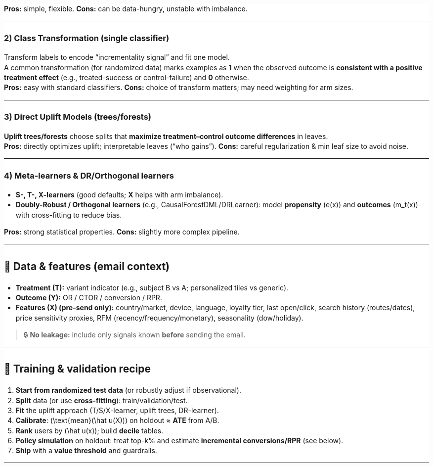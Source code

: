 **Pros:** simple, flexible. **Cons:** can be data-hungry, unstable with imbalance.

---

### 2) Class Transformation (single classifier)
Transform labels to encode “incrementality signal” and fit one model.  
A common transformation (for randomized data) marks examples as **1** when the observed outcome is **consistent with a positive treatment effect** (e.g., treated-success or control-failure) and **0** otherwise.  
**Pros:** easy with standard classifiers. **Cons:** choice of transform matters; may need weighting for arm sizes.

---

### 3) Direct Uplift Models (trees/forests)
**Uplift trees/forests** choose splits that **maximize treatment–control outcome differences** in leaves.  
**Pros:** directly optimizes uplift; interpretable leaves (“who gains”). **Cons:** careful regularization & min leaf size to avoid noise.

---

### 4) Meta-learners & DR/Orthogonal learners
- **S-, T-, X-learners** (good defaults; **X** helps with arm imbalance).  
- **Doubly-Robust / Orthogonal learners** (e.g., CausalForestDML/DRLearner): model **propensity** \(e(x)\) and **outcomes** \(m_t(x)\) with cross-fitting to reduce bias.
  
**Pros:** strong statistical properties. **Cons:** slightly more complex pipeline.

---

## 🧱 Data & features (email context)

- **Treatment \(T\):** variant indicator (e.g., subject B vs A; personalized tiles vs generic).  
- **Outcome \(Y\):** OR / CTOR / conversion / RPR.  
- **Features \(X\) (pre-send only):** country/market, device, language, loyalty tier, last open/click, search history (routes/dates), price sensitivity proxies, RFM (recency/frequency/monetary), seasonality (dow/holiday).

> 🔒 **No leakage:** include only signals known **before** sending the email.

---

## 🧪 Training & validation recipe

1. **Start from randomized test data** (or robustly adjust if observational).  
2. **Split** data (or use **cross-fitting**): train/validation/test.  
3. **Fit** the uplift approach (T/S/X-learner, uplift trees, DR-learner).  
4. **Calibrate**: \(\text{mean}(\hat u(X))\) on holdout ≈ **ATE** from A/B.  
5. **Rank** users by \(\hat u(x)\); build **decile** tables.  
6. **Policy simulation** on holdout: treat top-k% and estimate **incremental conversions/RPR** (see below).  
7. **Ship** with a **value threshold** and guardrails.

---